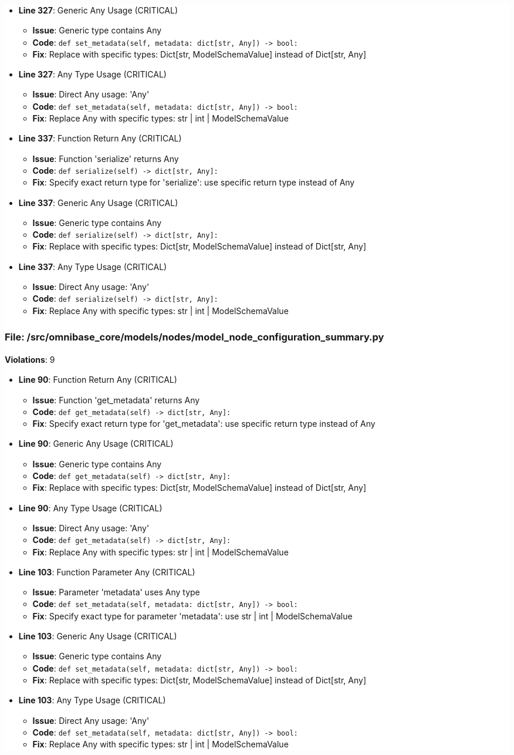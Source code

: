- **Line 327**: Generic Any Usage (CRITICAL)
  - **Issue**: Generic type contains Any
  - **Code**: `def set_metadata(self, metadata: dict[str, Any]) -> bool:`
  - **Fix**: Replace with specific types: Dict[str, ModelSchemaValue] instead of Dict[str, Any]

- **Line 327**: Any Type Usage (CRITICAL)
  - **Issue**: Direct Any usage: 'Any'
  - **Code**: `def set_metadata(self, metadata: dict[str, Any]) -> bool:`
  - **Fix**: Replace Any with specific types: str | int | ModelSchemaValue

- **Line 337**: Function Return Any (CRITICAL)
  - **Issue**: Function 'serialize' returns Any
  - **Code**: `def serialize(self) -> dict[str, Any]:`
  - **Fix**: Specify exact return type for 'serialize': use specific return type instead of Any

- **Line 337**: Generic Any Usage (CRITICAL)
  - **Issue**: Generic type contains Any
  - **Code**: `def serialize(self) -> dict[str, Any]:`
  - **Fix**: Replace with specific types: Dict[str, ModelSchemaValue] instead of Dict[str, Any]

- **Line 337**: Any Type Usage (CRITICAL)
  - **Issue**: Direct Any usage: 'Any'
  - **Code**: `def serialize(self) -> dict[str, Any]:`
  - **Fix**: Replace Any with specific types: str | int | ModelSchemaValue

### File: /src/omnibase_core/models/nodes/model_node_configuration_summary.py
**Violations**: 9

- **Line 90**: Function Return Any (CRITICAL)
  - **Issue**: Function 'get_metadata' returns Any
  - **Code**: `def get_metadata(self) -> dict[str, Any]:`
  - **Fix**: Specify exact return type for 'get_metadata': use specific return type instead of Any

- **Line 90**: Generic Any Usage (CRITICAL)
  - **Issue**: Generic type contains Any
  - **Code**: `def get_metadata(self) -> dict[str, Any]:`
  - **Fix**: Replace with specific types: Dict[str, ModelSchemaValue] instead of Dict[str, Any]

- **Line 90**: Any Type Usage (CRITICAL)
  - **Issue**: Direct Any usage: 'Any'
  - **Code**: `def get_metadata(self) -> dict[str, Any]:`
  - **Fix**: Replace Any with specific types: str | int | ModelSchemaValue

- **Line 103**: Function Parameter Any (CRITICAL)
  - **Issue**: Parameter 'metadata' uses Any type
  - **Code**: `def set_metadata(self, metadata: dict[str, Any]) -> bool:`
  - **Fix**: Specify exact type for parameter 'metadata': use str | int | ModelSchemaValue

- **Line 103**: Generic Any Usage (CRITICAL)
  - **Issue**: Generic type contains Any
  - **Code**: `def set_metadata(self, metadata: dict[str, Any]) -> bool:`
  - **Fix**: Replace with specific types: Dict[str, ModelSchemaValue] instead of Dict[str, Any]

- **Line 103**: Any Type Usage (CRITICAL)
  - **Issue**: Direct Any usage: 'Any'
  - **Code**: `def set_metadata(self, metadata: dict[str, Any]) -> bool:`
  - **Fix**: Replace Any with specific types: str | int | ModelSchemaValue
